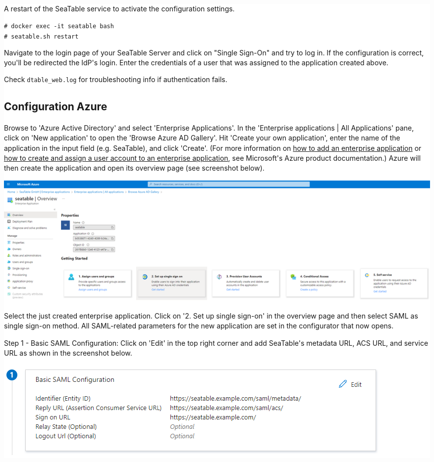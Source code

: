 A restart of the SeaTable service to activate the configuration settings.

```
# docker exec -it seatable bash
# seatable.sh restart
```

Navigate to the login page of your SeaTable Server and click on "Single Sign-On" and try to log in. If the configuration is correct, you'll be redirected the IdP's login. Enter the credentials of a user that was assigned to the application created above.

Check `dtable_web.log` for troubleshooting info if authentication fails.

## Configuration Azure

Browse to 'Azure Active Directory' and select 'Enterprise Applications'. In the 'Enterprise applications | All Applications' pane, click on 'New application' to open the 'Browse Azure AD Gallery'. Hit 'Create your own application', enter the name of the application in the input field (e.g. SeaTable), and click 'Create'. (For more information on [how to add an enterprise application](https://learn.microsoft.com/en-us/azure/active-directory/manage-apps/add-application-portal) or [how to create and assign a user account to an enterprise application](https://learn.microsoft.com/en-us/azure/active-directory/manage-apps/add-application-portal-assign-users), see Microsoft's Azure product documentation.) Azure will then create the application and open its overview page (see screenshot below).

![Azure AD Enterprise Application](../../assets/images/auto-upload/Authentication_SAML_AzureAD_EnterpriseApplication_Seatable.png)

Select the just created enterprise application. Click on '2. Set up single sign-on' in the overview page and then select SAML as single sign-on method. All SAML-related parameters for the new application are set in the configurator that now opens.

Step 1 - Basic SAML Configuration: Click on 'Edit' in the top right corner and add SeaTable's metadata URL, ACS URL, and service URL as shown in the screenshot below.

![Azure AD Basic SAML Configuration](../../assets/images/auto-upload/Authentication_SAML_AzureAD_BasicSAMLConfiguration.png)
